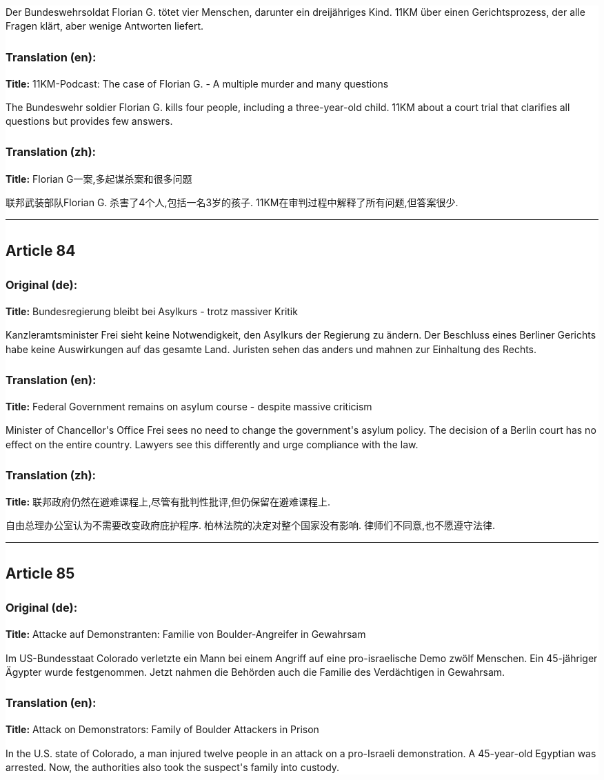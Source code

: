 Der Bundeswehrsoldat Florian G. tötet vier Menschen, darunter ein dreijähriges Kind. 11KM über einen Gerichtsprozess, der alle Fragen klärt, aber wenige Antworten liefert.

### Translation (en):
**Title:** 11KM-Podcast: The case of Florian G. - A multiple murder and many questions

The Bundeswehr soldier Florian G. kills four people, including a three-year-old child. 11KM about a court trial that clarifies all questions but provides few answers.

### Translation (zh):
**Title:** Florian G一案,多起谋杀案和很多问题

联邦武装部队Florian G. 杀害了4个人,包括一名3岁的孩子. 11KM在审判过程中解释了所有问题,但答案很少.

---

## Article 84
### Original (de):
**Title:** Bundesregierung bleibt bei Asylkurs - trotz massiver Kritik

Kanzleramtsminister Frei sieht keine Notwendigkeit, den Asylkurs der Regierung zu ändern. Der Beschluss eines Berliner Gerichts habe keine Auswirkungen auf das gesamte Land. Juristen sehen das anders und mahnen zur Einhaltung des Rechts.

### Translation (en):
**Title:** Federal Government remains on asylum course - despite massive criticism

Minister of Chancellor's Office Frei sees no need to change the government's asylum policy. The decision of a Berlin court has no effect on the entire country. Lawyers see this differently and urge compliance with the law.

### Translation (zh):
**Title:** 联邦政府仍然在避难课程上,尽管有批判性批评,但仍保留在避难课程上.

自由总理办公室认为不需要改变政府庇护程序. 柏林法院的决定对整个国家没有影响. 律师们不同意,也不愿遵守法律.

---

## Article 85
### Original (de):
**Title:** Attacke auf Demonstranten: Familie von Boulder-Angreifer in Gewahrsam

Im US-Bundesstaat Colorado verletzte ein Mann bei einem Angriff auf eine pro-israelische Demo zwölf Menschen. Ein 45-jähriger Ägypter wurde festgenommen. Jetzt nahmen die Behörden auch die Familie des Verdächtigen in Gewahrsam.

### Translation (en):
**Title:** Attack on Demonstrators: Family of Boulder Attackers in Prison

In the U.S. state of Colorado, a man injured twelve people in an attack on a pro-Israeli demonstration. A 45-year-old Egyptian was arrested. Now, the authorities also took the suspect's family into custody.

